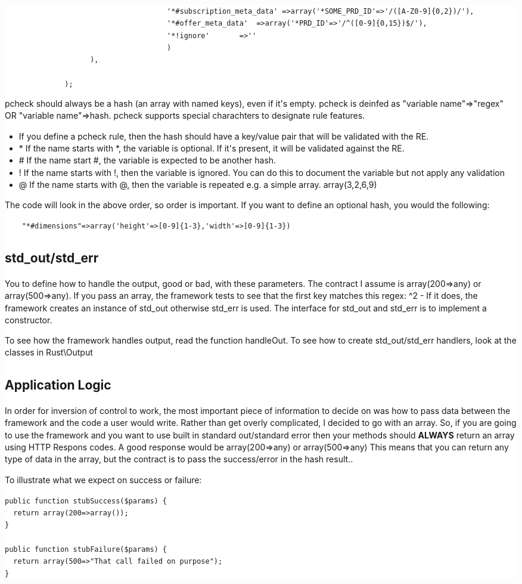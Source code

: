 ```
                                      '*#subscription_meta_data' =>array('*SOME_PRD_ID'=>'/([A-Z0-9]{0,2})/'),
                                      '*#offer_meta_data'  =>array('*PRD_ID'=>'/^([0-9]{0,15})$/'),
                                      '*!ignore'       =>''
                                      )
                    ),
              
              );
```

pcheck should always be a hash (an array with named keys), even if it's empty. 
pcheck is deinfed as "variable name"=>"regex" OR "variable name"=>hash.
pcheck supports special charachters to designate rule features.

  - If you define a pcheck rule, then the hash should have a key/value pair that will be validated with the RE.
  - \* If the name starts with *, the variable is optional. If it's present, it will be validated against the RE.
  - \# If the name start #, the variable is expected to be another hash.
  - ! If the name starts with !, then the variable is ignored. You can do this to document the variable but not apply any validation
  - @ If the name starts with @, then the variable is repeated e.g. a simple array. array(3,2,6,9)

The code will look in the above order, so order is important. If you want to define an optional hash,
you would the following:

```
    "*#dimensions"=>array('height'=>[0-9]{1-3},'width'=>[0-9]{1-3})
```

std_out/std_err
---
You to define how to handle the output, good or bad, with these parameters. The contract I assume is array(200=>any) or array(500=>any). If you pass an array, the framework tests to see that the first key matches this regex: ^2 - If it does, the framework creates an instance of std_out otherwise std_err is used. The interface for std_out and std_err is to implement a constructor.

To see how the framework handles output, read the function handleOut. 
To see how to create std_out/std_err handlers, look at the classes in Rust\Output

Application Logic
------
In order for inversion of control to work, the most important piece of information to decide on was how to pass data between the framework and the code a user would write. Rather than get overly complicated, I decided to go with an array. So, if you are going to use the framework and you want to use built in standard out/standard error then your methods should **ALWAYS** return an array using HTTP Respons codes. A good response would be array(200=>any) or array(500=>any) This means that you can return any type of data in the array, but the contract is to pass the success/error in the hash result..

To illustrate what we expect on success or failure:

```
public function stubSuccess($params) {
  return array(200=>array());
}

public function stubFailure($params) {
  return array(500=>"That call failed on purpose");
}
```
